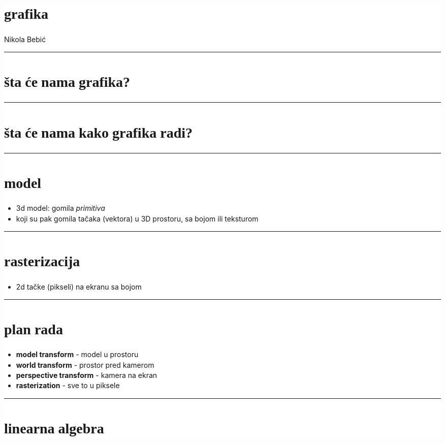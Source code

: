 <style>
  h1, h2, h3, h4, h5, h6 {
  	font-family: "Source Code Pro Light"
  }
  
  .slide_footer, .slide_page {
  	font-family: "Source Code Pro"
  }
</style>

# grafika
Nikola Bebić

---


# šta će nama grafika?

---

# šta će nama kako grafika radi?

---

# model

* 3d model: gomila *primitiva*
* koji su pak gomila tačaka (vektora) u 3D prostoru, sa bojom ili teksturom

---

# rasterizacija

* 2d tačke (pikseli) na ekranu sa bojom

---

# plan rada

* **model transform** - model u prostoru
* **world transform** - prostor pred kamerom
* **perspective transform** - kamera na ekran
* **rasterization** - sve to u piksele

---

# linearna algebra
